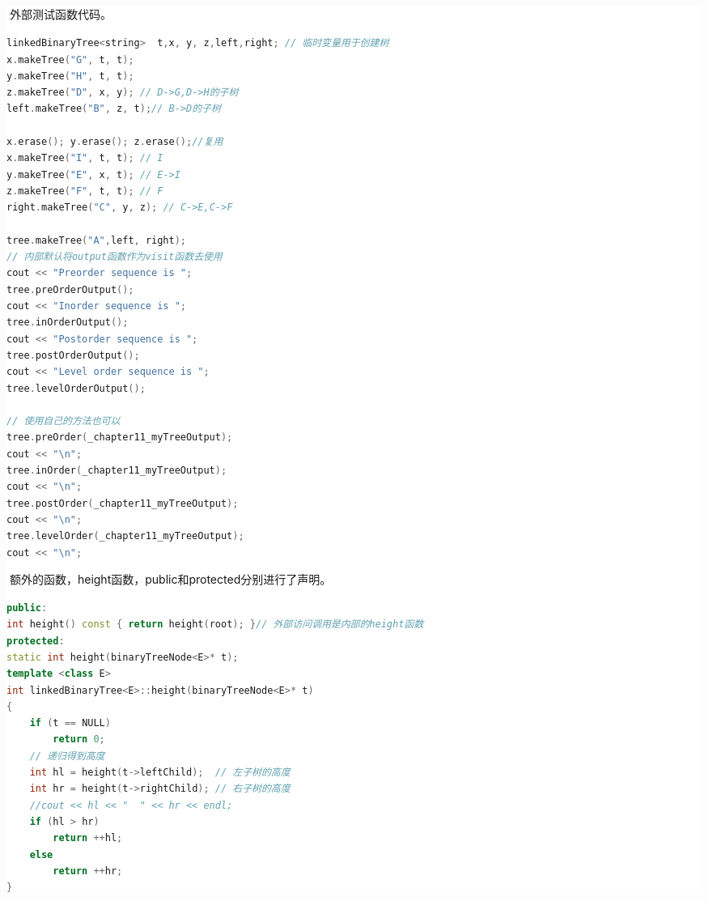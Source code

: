 ​		外部测试函数代码。

```c++
linkedBinaryTree<string>  t,x, y, z,left,right; // 临时变量用于创建树
x.makeTree("G", t, t);
y.makeTree("H", t, t);
z.makeTree("D", x, y); // D->G,D->H的子树
left.makeTree("B", z, t);// B->D的子树

x.erase(); y.erase(); z.erase();//复用
x.makeTree("I", t, t); // I
y.makeTree("E", x, t); // E->I
z.makeTree("F", t, t); // F
right.makeTree("C", y, z); // C->E,C->F

tree.makeTree("A",left, right);
// 内部默认将output函数作为visit函数去使用
cout << "Preorder sequence is ";
tree.preOrderOutput();
cout << "Inorder sequence is ";
tree.inOrderOutput();
cout << "Postorder sequence is ";
tree.postOrderOutput();
cout << "Level order sequence is ";
tree.levelOrderOutput();

// 使用自己的方法也可以
tree.preOrder(_chapter11_myTreeOutput);
cout << "\n";
tree.inOrder(_chapter11_myTreeOutput);
cout << "\n";
tree.postOrder(_chapter11_myTreeOutput);
cout << "\n";
tree.levelOrder(_chapter11_myTreeOutput);
cout << "\n";
```

​		额外的函数，height函数，public和protected分别进行了声明。

```c++
public:
int height() const { return height(root); }// 外部访问调用是内部的height函数
protected:
static int height(binaryTreeNode<E>* t);
template <class E>
int linkedBinaryTree<E>::height(binaryTreeNode<E>* t)
{
    if (t == NULL)
        return 0;
    // 递归得到高度
    int hl = height(t->leftChild);  // 左子树的高度
    int hr = height(t->rightChild); // 右子树的高度
    //cout << hl << "  " << hr << endl;
    if (hl > hr)
        return ++hl;
    else
        return ++hr;
}
```
